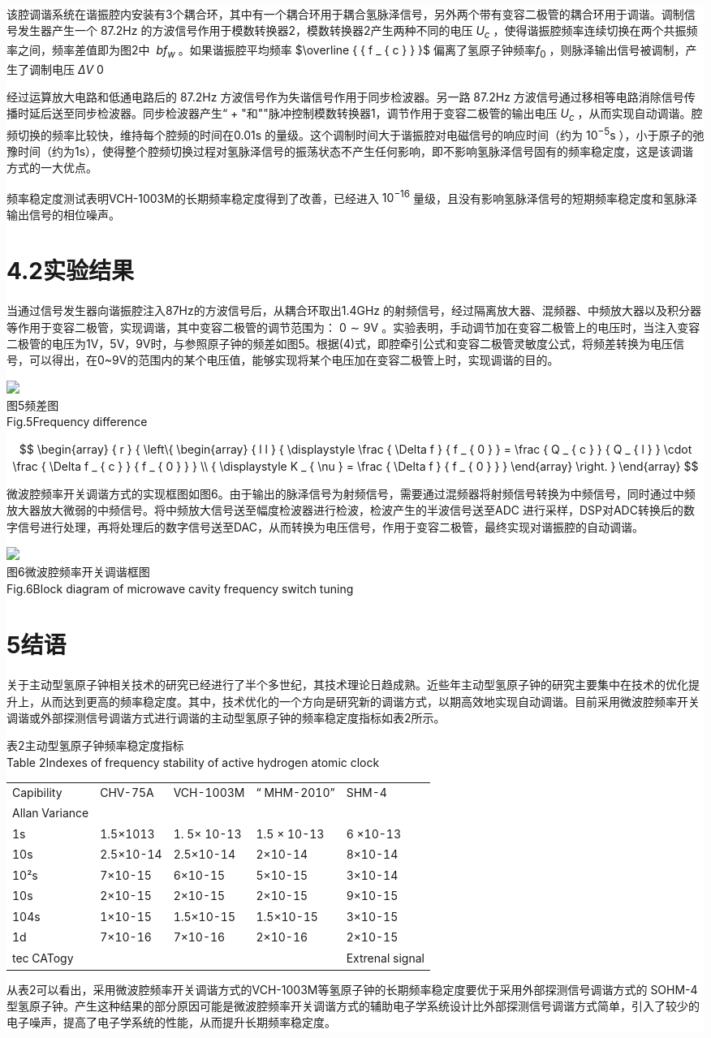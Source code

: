 该腔调谐系统在谐振腔内安装有3个耦合环，其中有一个耦合环用于耦合氢脉泽信号，另外两个带有变容二极管的耦合环用于调谐。调制信号发生器产生一个 $8 7 . 2 \mathrm { H z }$ 的方波信号作用于模数转换器2，模数转换器2产生两种不同的电压 $U _ { c }$ ，使得谐振腔频率连续切换在两个共振频率之间，频率差值即为图2中 $\ b { f _ { w } }$ 。如果谐振腔平均频率 $\overline { { f _ { c } } }$ 偏离了氢原子钟频率$f _ { 0 }$ ，则脉泽输出信号被调制，产生了调制电压 $\Delta V$ 0

经过运算放大电路和低通电路后的 $8 7 . 2 \mathrm { H z }$ 方波信号作为失谐信号作用于同步检波器。另一路 $8 7 . 2 \mathrm { H z }$ 方波信号通过移相等电路消除信号传播时延后送至同步检波器。同步检波器产生“ $+$ "和""脉冲控制模数转换器1，调节作用于变容二极管的输出电压 $U _ { c }$ ，从而实现自动调谐。腔频切换的频率比较快，维持每个腔频的时间在0.01s 的量级。这个调制时间大于谐振腔对电磁信号的响应时间（约为 $1 0 ^ { - 5 } \mathrm { s }$ ），小于原子的弛豫时间（约为1s），使得整个腔频切换过程对氢脉泽信号的振荡状态不产生任何影响，即不影响氢脉泽信号固有的频率稳定度，这是该调谐方式的一大优点。

频率稳定度测试表明VCH-1003M的长期频率稳定度得到了改善，已经进入 $1 0 ^ { - 1 6 }$ 量级，且没有影响氢脉泽信号的短期频率稳定度和氢脉泽输出信号的相位噪声。

# 4.2实验结果

当通过信号发生器向谐振腔注入87Hz的方波信号后，从耦合环取出1.4GHz 的射频信号，经过隔离放大器、混频器、中频放大器以及积分器等作用于变容二极管，实现调谐，其中变容二极管的调节范围为： $0 { \sim } 9 \mathrm { V }$ 。实验表明，手动调节加在变容二极管上的电压时，当注入变容二极管的电压为1V，5V，9V时，与参照原子钟的频差如图5。根据(4)式，即腔牵引公式和变容二极管灵敏度公式，将频差转换为电压信号，可以得出，在0\~9V的范围内的某个电压值，能够实现将某个电压加在变容二极管上时，实现调谐的目的。

![](images/e8f66a9828e97afae5ab069409b36804d8f3ccd9b8cc45fbd5ac4399d90ac801.jpg)  
图5频差图  
Fig.5Frequency difference

$$
\begin{array} { r } { \left\{ \begin{array} { l l } { \displaystyle \frac { \Delta f } { f _ { 0 } } = \frac { Q _ { c } } { Q _ { l } } \cdot \frac { \Delta f _ { c } } { f _ { 0 } } } \\ { \displaystyle K _ { \nu } = \frac { \Delta f } { f _ { 0 } } } \end{array} \right. } \end{array}
$$

微波腔频率开关调谐方式的实现框图如图6。由于输出的脉泽信号为射频信号，需要通过混频器将射频信号转换为中频信号，同时通过中频放大器放大微弱的中频信号。将中频放大信号送至幅度检波器进行检波，检波产生的半波信号送至ADC 进行采样，DSP对ADC转换后的数字信号进行处理，再将处理后的数字信号送至DAC，从而转换为电压信号，作用于变容二极管，最终实现对谐振腔的自动调谐。

![](images/9013de50765ccc9b20398de66e15cdafad65cd23951242b82a382e1ca8f05fe7.jpg)  
图6微波腔频率开关调谐框图  
Fig.6Block diagram of microwave cavity frequency switch tuning

# 5结语

关于主动型氢原子钟相关技术的研究已经进行了半个多世纪，其技术理论日趋成熟。近些年主动型氢原子钟的研究主要集中在技术的优化提升上，从而达到更高的频率稳定度。其中，技术优化的一个方向是研究新的调谐方式，以期高效地实现自动调谐。目前采用微波腔频率开关调谐或外部探测信号调谐方式进行调谐的主动型氢原子钟的频率稳定度指标如表2所示。

表2主动型氢原子钟频率稳定度指标  
Table 2Indexes of frequency stability of active hydrogen atomic clock   

<html><body><table><tr><td>Capibility</td><td>CHV-75A</td><td>VCH-1003M</td><td>“ MHM-2010”</td><td>SHM-4</td></tr><tr><td>Allan Variance</td><td></td><td></td><td></td><td></td></tr><tr><td>1s</td><td>1.5×1013</td><td>1. 5× 10-13</td><td>1.5 × 10-13</td><td>6 ×10-13</td></tr><tr><td>10s</td><td>2.5×10-14</td><td>2.5×10-14</td><td>2×10-14</td><td>8×10-14</td></tr><tr><td>10²s</td><td>7×10-15</td><td>6×10-15</td><td>5×10-15</td><td>3×10-14</td></tr><tr><td>10s</td><td>2×10-15</td><td>2×10-15</td><td>2×10-15</td><td>9×10-15</td></tr><tr><td>104s</td><td>1×10-15</td><td>1.5×10-15</td><td>1.5×10-15</td><td>3×10-15</td></tr><tr><td>1d</td><td>7×10-16</td><td>7×10-16</td><td>2×10-16</td><td>2×10-15</td></tr><tr><td>tec CATogy</td><td></td><td></td><td></td><td>Extrenal signal</td></tr></table></body></html>

从表2可以看出，采用微波腔频率开关调谐方式的VCH-1003M等氢原子钟的长期频率稳定度要优于采用外部探测信号调谐方式的 SOHM-4 型氢原子钟。产生这种结果的部分原因可能是微波腔频率开关调谐方式的辅助电子学系统设计比外部探测信号调谐方式简单，引入了较少的电子噪声，提高了电子学系统的性能，从而提升长期频率稳定度。
